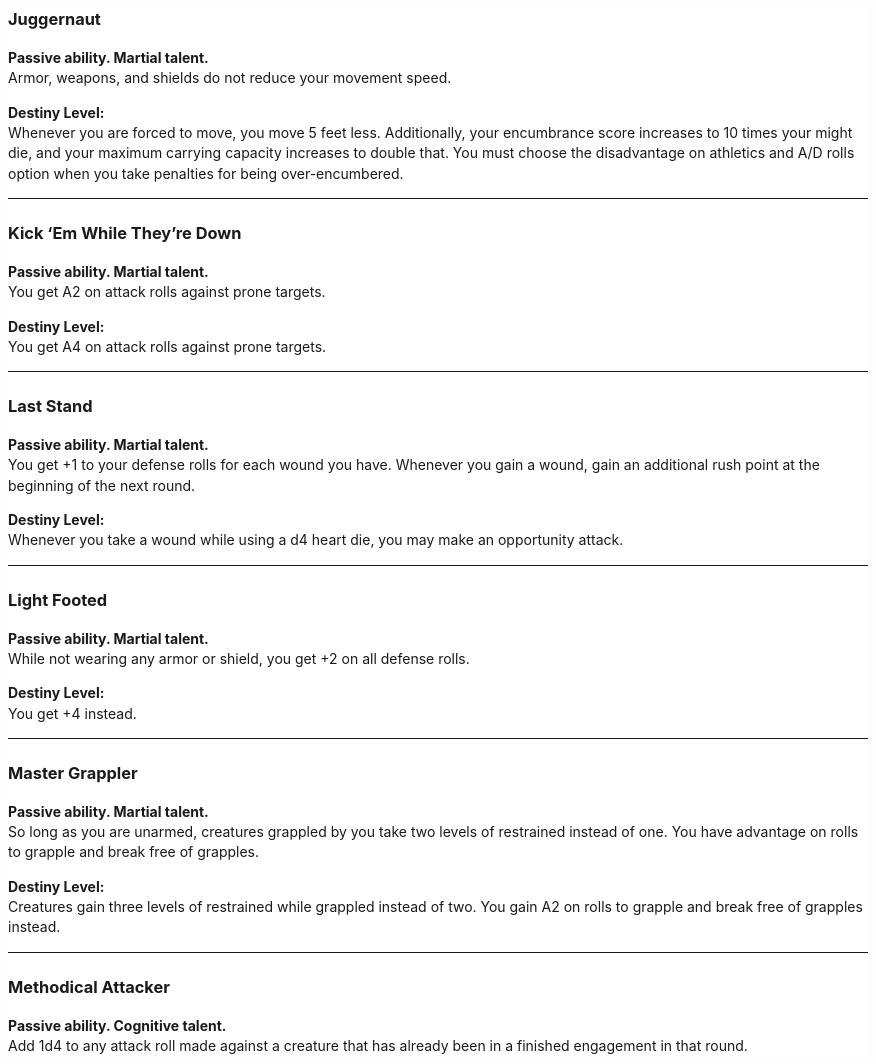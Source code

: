 
### Juggernaut
**Passive ability. Martial talent.**  
Armor, weapons, and shields do not reduce your movement speed.

**Destiny Level:**  
Whenever you are forced to move, you move 5 feet less. Additionally, your encumbrance score increases to 10 times your might die, and your maximum carrying capacity increases to double that. You must choose the disadvantage on athletics and A/D rolls option when you take penalties for being over-encumbered.

---

### Kick ‘Em While They’re Down
**Passive ability. Martial talent.**  
You get A2 on attack rolls against prone targets.

**Destiny Level:**  
You get A4 on attack rolls against prone targets.

---

### Last Stand
**Passive ability. Martial talent.**  
You get +1 to your defense rolls for each wound you have. Whenever you gain a wound, gain an additional rush point at the beginning of the next round.

**Destiny Level:**  
Whenever you take a wound while using a d4 heart die, you may make an opportunity attack.

---

### Light Footed
**Passive ability. Martial talent.**  
While not wearing any armor or shield, you get +2 on all defense rolls.

**Destiny Level:**  
You get +4 instead.

---

### Master Grappler
**Passive ability. Martial talent.**  
So long as you are unarmed, creatures grappled by you take two levels of restrained instead of one. You have advantage on rolls to grapple and break free of grapples.

**Destiny Level:**  
Creatures gain three levels of restrained while grappled instead of two. You gain A2 on rolls to grapple and break free of grapples instead.

---

### Methodical Attacker
**Passive ability. Cognitive talent.**  
Add 1d4 to any attack roll made against a creature that has already been in a finished engagement in that round.

